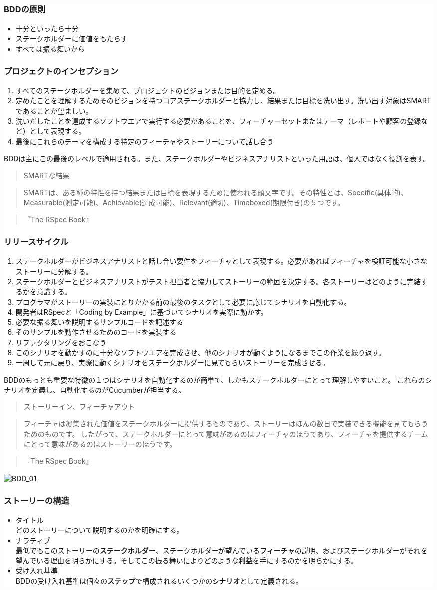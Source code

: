 
### BDDの原則
+ 十分といったら十分
+ ステークホルダーに価値をもたらす
+ すべては振る舞いから

### プロジェクトのインセプション
1. すべてのステークホルダーを集めて、プロジェクトのビジョンまたは目的を定める。
1. 定めたことを理解するためそのビジョンを持つコアステークホルダーと協力し、結果または目標を洗い出す。洗い出す対象はSMARTであることが望ましい。
1. 洗いだしたことを達成するソフトウエアで実行する必要があることを、フィーチャーセットまたはテーマ（レポートや顧客の登録など）として表現する。
1. 最後にこれらのテーマを構成する特定のフィーチャやストーリーについて話し合う

BDDは主にこの最後のレベルで適用される。また、ステークホルダーやビジネスアナリストといった用語は、個人ではなく役割を表す。

>SMARTな結果

>SMARTは、ある種の特性を持つ結果または目標を表現するために使われる頭文字です。その特性とは、Specific(具体的)、Measurable(測定可能)、Achievable(達成可能)、Relevant(適切)、Timeboxed(期限付き)の５つです。

>『The RSpec Book』

### リリースサイクル

1. ステークホルダーがビジネスアナリストと話し合い要件をフィーチャとして表現する。必要があればフィーチャを検証可能な小さなストーリーに分解する。
1. ステークホルダーとビジネスアナリストがテスト担当者と協力してストーリーの範囲を決定する。各ストーリーはどのように完結するかを意識する。
1. プログラマがストーリーの実装にとりかかる前の最後のタスクとして必要に応じてシナリオを自動化する。
1. 開発者はRSpecと「Coding by Example」に基づいてシナリオを実際に動かす。
  1. 必要な振る舞いを説明するサンプルコードを記述する
  1. そのサンプルを動作させるためのコードを実装する
  1. リファクタリングをおこなう
1. このシナリオを動かすのに十分なソフトウエアを完成させ、他のシナリオが動くようになるまでこの作業を繰り返す。
1. 一周して元に戻り、実際に動くシナリオをステークホルダーに見てもらいストーリーを完成させる。

BDDのもっとも重要な特徴の１つはシナリオを自動化するのが簡単で、しかもステークホルダーにとって理解しやすいこと。
これらのシナリオを定義し、自動化するのがCucumberが担当する。

>ストーリーイン、フィーチャアウト

>フィーチャは凝集された価値をステークホルダーに提供するものであり、ストーリーはほんの数日で実装できる機能を見てもらうためのものです。
>したがって、ステークホルダーにとって意味があるのはフィーチャのほうであり、フィーチャを提供するチームにとって意味があるのはストーリーのほうです。

>『The RSpec Book』

<a href="https://www.flickr.com/photos/k2works/13735080623" title="BDD_01 by Katuyuki Kakigi, on Flickr"><img src="https://farm4.staticflickr.com/3743/13735080623_1f7a591b55.jpg" width="500" height="188" alt="BDD_01"></a>

### ストーリーの構造
+ タイトル  
  どのストーリーについて説明するのかを明確にする。
+ ナラティブ  
  最低でもこのストーリーの**ステークホルダー**、ステークホルダーが望んでいる**フィーチャ**の説明、およびステークホルダーがそれを望んでいる理由を明らかにする。そしてこの振る舞いによりどのような**利益**を手にするのかを明らかにする。
+ 受け入れ基準  
  BDDの受け入れ基準は個々の**ステップ**で構成されるいくつかの**シナリオ**として定義される。
